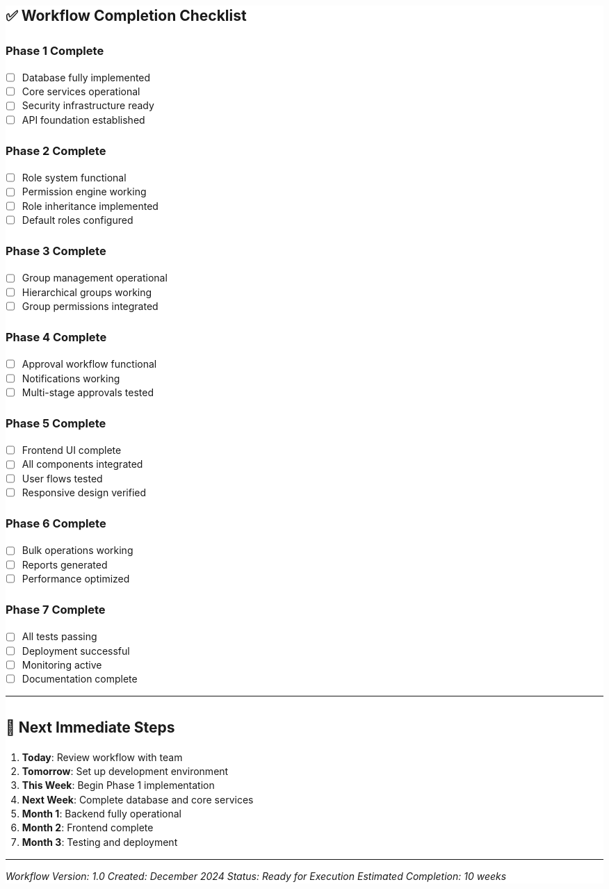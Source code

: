 ## ✅ Workflow Completion Checklist

### Phase 1 Complete
- [ ] Database fully implemented
- [ ] Core services operational
- [ ] Security infrastructure ready
- [ ] API foundation established

### Phase 2 Complete
- [ ] Role system functional
- [ ] Permission engine working
- [ ] Role inheritance implemented
- [ ] Default roles configured

### Phase 3 Complete
- [ ] Group management operational
- [ ] Hierarchical groups working
- [ ] Group permissions integrated

### Phase 4 Complete
- [ ] Approval workflow functional
- [ ] Notifications working
- [ ] Multi-stage approvals tested

### Phase 5 Complete
- [ ] Frontend UI complete
- [ ] All components integrated
- [ ] User flows tested
- [ ] Responsive design verified

### Phase 6 Complete
- [ ] Bulk operations working
- [ ] Reports generated
- [ ] Performance optimized

### Phase 7 Complete
- [ ] All tests passing
- [ ] Deployment successful
- [ ] Monitoring active
- [ ] Documentation complete

---

## 🎯 Next Immediate Steps

1. **Today**: Review workflow with team
2. **Tomorrow**: Set up development environment
3. **This Week**: Begin Phase 1 implementation
4. **Next Week**: Complete database and core services
5. **Month 1**: Backend fully operational
6. **Month 2**: Frontend complete
7. **Month 3**: Testing and deployment

---

*Workflow Version: 1.0*
*Created: December 2024*
*Status: Ready for Execution*
*Estimated Completion: 10 weeks*